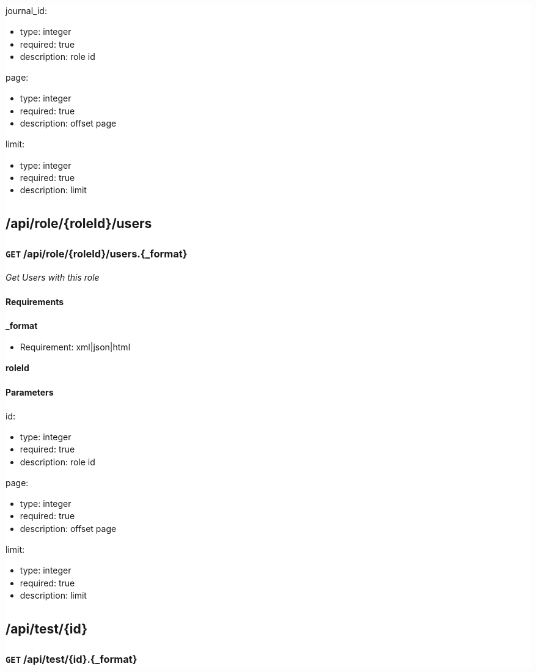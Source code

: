 journal_id:

  * type: integer
  * required: true
  * description: role id

page:

  * type: integer
  * required: true
  * description: offset page

limit:

  * type: integer
  * required: true
  * description: limit


## /api/role/{roleId}/users ##

### `GET` /api/role/{roleId}/users.{_format} ###

_Get Users with this role_

#### Requirements ####

**_format**

  - Requirement: xml|json|html
 
**roleId**


#### Parameters ####

id:

  * type: integer
  * required: true
  * description: role id

page:

  * type: integer
  * required: true
  * description: offset page

limit:

  * type: integer
  * required: true
  * description: limit


## /api/test/{id} ##

### `GET` /api/test/{id}.{_format} ###
